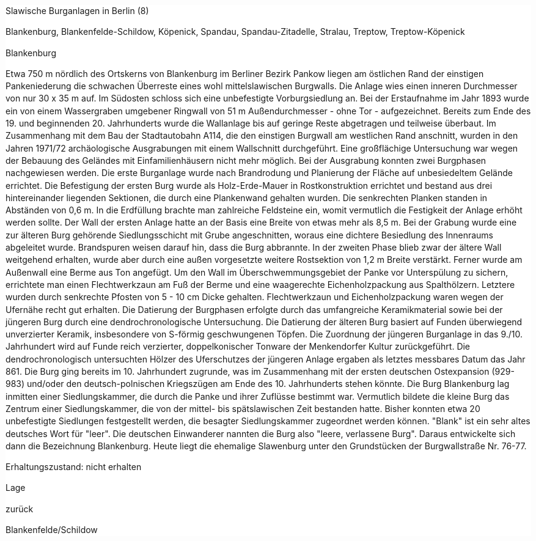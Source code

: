

Slawische Burganlagen in Berlin (8)

Blankenburg, Blankenfelde-Schildow, Köpenick, Spandau, Spandau-Zitadelle, Stralau, Treptow, Treptow-Köpenick

Blankenburg

Etwa 750 m nördlich des Ortskerns von Blankenburg im Berliner Bezirk Pankow liegen am östlichen Rand der einstigen Pankeniederung die schwachen Überreste eines wohl mittelslawischen Burgwalls. Die Anlage wies einen inneren Durchmesser von nur 30 x 35 m auf. Im Südosten schloss sich eine unbefestigte Vorburgsiedlung an. Bei der Erstaufnahme im Jahr 1893 wurde ein von einem Wassergraben umgebener Ringwall von 51 m Außendurchmesser - ohne Tor - aufgezeichnet. Bereits zum Ende des 19. und beginnenden 20. Jahrhunderts wurde die Wallanlage bis auf geringe Reste abgetragen und teilweise überbaut. Im Zusammenhang mit dem Bau der Stadtautobahn A114, die den einstigen Burgwall am westlichen Rand anschnitt, wurden in den Jahren 1971/72 archäologische Ausgrabungen mit  einem Wallschnitt durchgeführt. Eine großflächige Untersuchung war wegen der Bebauung des Geländes mit Einfamilienhäusern nicht mehr möglich. Bei der Ausgrabung konnten zwei Burgphasen nachgewiesen werden. Die erste  Burganlage wurde nach Brandrodung und Planierung der Fläche auf unbesiedeltem Gelände errichtet. Die Befestigung der ersten Burg wurde als Holz-Erde-Mauer in Rostkonstruktion errichtet und bestand aus drei hintereinander liegenden Sektionen, die durch eine Plankenwand gehalten wurden. Die senkrechten Planken standen in Abständen von 0,6 m. In die Erdfüllung brachte man zahlreiche Feldsteine ein, womit vermutlich die Festigkeit der Anlage erhöht werden sollte. Der Wall der ersten Anlage hatte an der Basis eine Breite von etwas mehr als 8,5 m. Bei der Grabung wurde eine zur älteren Burg gehörende Siedlungsschicht mit Grube angeschnitten, woraus eine dichtere Besiedlung des Innenraums abgeleitet wurde. Brandspuren weisen darauf hin, dass die Burg abbrannte. In der zweiten Phase blieb zwar der ältere Wall weitgehend erhalten, wurde aber durch eine außen vorgesetzte weitere Rostsektion von 1,2 m Breite verstärkt. Ferner wurde am Außenwall eine Berme aus Ton angefügt. Um den Wall im Überschwemmungsgebiet der Panke vor Unterspülung zu sichern, errichtete man einen Flechtwerkzaun am Fuß der Berme und eine waagerechte Eichenholzpackung aus Spalthölzern. Letztere wurden durch senkrechte Pfosten von 5 - 10 cm Dicke gehalten. Flechtwerkzaun und Eichenholzpackung waren wegen der Ufernähe recht gut erhalten. Die Datierung der Burgphasen erfolgte durch das umfangreiche Keramikmaterial sowie bei der jüngeren Burg durch eine dendrochronologische Untersuchung. Die Datierung der älteren Burg basiert auf Funden überwiegend unverzierter Keramik, insbesondere von S-förmig geschwungenen Töpfen. Die Zuordnung der jüngeren Burganlage in das 9./10. Jahrhundert wird auf Funde reich verzierter, doppelkonischer Tonware der Menkendorfer Kultur zurückgeführt. Die dendrochronologisch untersuchten Hölzer des Uferschutzes der jüngeren Anlage ergaben als letztes messbares Datum das Jahr 861. Die Burg ging bereits im 10. Jahrhundert zugrunde, was im Zusammenhang mit der ersten deutschen Ostexpansion (929-983) und/oder den deutsch-polnischen Kriegszügen am Ende des 10. Jahrhunderts stehen könnte. Die Burg Blankenburg lag inmitten einer Siedlungskammer, die durch die Panke und ihrer Zuflüsse bestimmt war. Vermutlich bildete die kleine Burg das Zentrum einer Siedlungskammer, die von der mittel- bis spätslawischen Zeit bestanden hatte. Bisher konnten etwa 20 unbefestigte Siedlungen festgestellt werden, die besagter Siedlungskammer zugeordnet werden können. "Blank" ist ein sehr altes deutsches Wort für "leer". Die deutschen Einwanderer nannten die Burg also "leere, verlassene Burg". Daraus entwickelte sich dann die Bezeichnung Blankenburg. Heute liegt die ehemalige Slawenburg unter den Grundstücken der Burgwallstraße Nr. 76-77.
 
Erhaltungszustand: nicht erhalten
 
Lage

zurück     

Blankenfelde/Schildow
